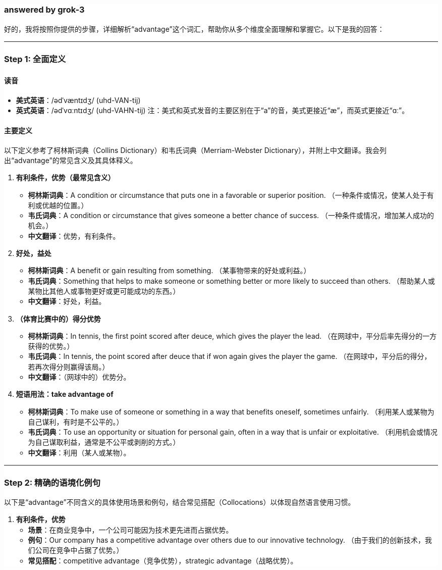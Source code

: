 ### answered by grok-3
好的，我将按照你提供的步骤，详细解析“advantage”这个词汇，帮助你从多个维度全面理解和掌握它。以下是我的回答：

---

### Step 1: 全面定义

#### 读音
- **美式英语**：/ədˈvæntɪdʒ/ (uhd-VAN-tij)
- **英式英语**：/ədˈvɑːntɪdʒ/ (uhd-VAHN-tij)
注：美式和英式发音的主要区别在于“a”的音，美式更接近“æ”，而英式更接近“ɑː”。

#### 主要定义
以下定义参考了柯林斯词典（Collins Dictionary）和韦氏词典（Merriam-Webster Dictionary），并附上中文翻译。我会列出“advantage”的常见含义及其具体释义。

1. **有利条件，优势（最常见含义）**
   - **柯林斯词典**：A condition or circumstance that puts one in a favorable or superior position. （一种条件或情况，使某人处于有利或优越的位置。）
   - **韦氏词典**：A condition or circumstance that gives someone a better chance of success. （一种条件或情况，增加某人成功的机会。）
   - **中文翻译**：优势，有利条件。
   
2. **好处，益处**
   - **柯林斯词典**：A benefit or gain resulting from something. （某事物带来的好处或利益。）
   - **韦氏词典**：Something that helps to make someone or something better or more likely to succeed than others. （帮助某人或某物比其他人或事物更好或更可能成功的东西。）
   - **中文翻译**：好处，利益。

3. **（体育比赛中的）得分优势**
   - **柯林斯词典**：In tennis, the first point scored after deuce, which gives the player the lead. （在网球中，平分后率先得分的一方获得的优势。）
   - **韦氏词典**：In tennis, the point scored after deuce that if won again gives the player the game. （在网球中，平分后的得分，若再次得分则赢得该局。）
   - **中文翻译**：（网球中的）优势分。

4. **短语用法：take advantage of**
   - **柯林斯词典**：To make use of someone or something in a way that benefits oneself, sometimes unfairly. （利用某人或某物为自己谋利，有时是不公平的。）
   - **韦氏词典**：To use an opportunity or situation for personal gain, often in a way that is unfair or exploitative. （利用机会或情况为自己谋取利益，通常是不公平或剥削的方式。）
   - **中文翻译**：利用（某人或某物）。

---

### Step 2: 精确的语境化例句

以下是“advantage”不同含义的具体使用场景和例句，结合常见搭配（Collocations）以体现自然语言使用习惯。

1. **有利条件，优势**
   - **场景**：在商业竞争中，一个公司可能因为技术更先进而占据优势。
   - **例句**：Our company has a competitive advantage over others due to our innovative technology. （由于我们的创新技术，我们公司在竞争中占据了优势。）
   - **常见搭配**：competitive advantage（竞争优势），strategic advantage（战略优势）。
